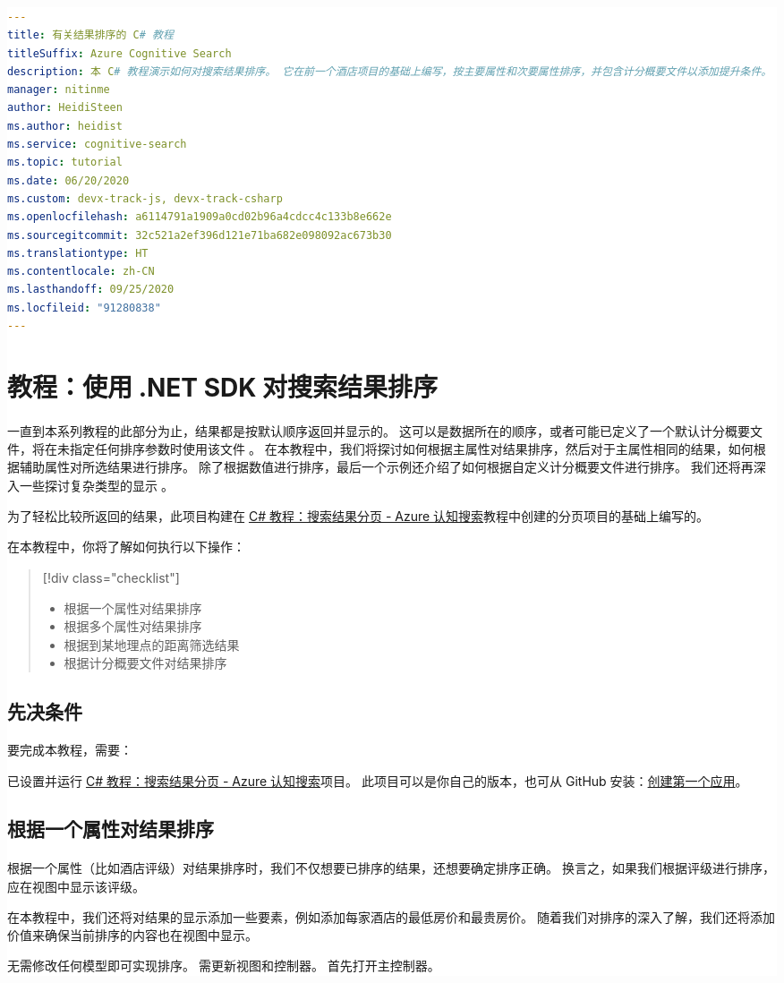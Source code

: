 ```yaml
---
title: 有关结果排序的 C# 教程
titleSuffix: Azure Cognitive Search
description: 本 C# 教程演示如何对搜索结果排序。 它在前一个酒店项目的基础上编写，按主要属性和次要属性排序，并包含计分概要文件以添加提升条件。
manager: nitinme
author: HeidiSteen
ms.author: heidist
ms.service: cognitive-search
ms.topic: tutorial
ms.date: 06/20/2020
ms.custom: devx-track-js, devx-track-csharp
ms.openlocfilehash: a6114791a1909a0cd02b96a4cdcc4c133b8e662e
ms.sourcegitcommit: 32c521a2ef396d121e71ba682e098092ac673b30
ms.translationtype: HT
ms.contentlocale: zh-CN
ms.lasthandoff: 09/25/2020
ms.locfileid: "91280838"
---
```

# <a name="tutorial-order-search-results-using-the-net-sdk"></a>教程：使用 .NET SDK 对搜索结果排序

一直到本系列教程的此部分为止，结果都是按默认顺序返回并显示的。 这可以是数据所在的顺序，或者可能已定义了一个默认计分概要文件，将在未指定任何排序参数时使用该文件  。 在本教程中，我们将探讨如何根据主属性对结果排序，然后对于主属性相同的结果，如何根据辅助属性对所选结果进行排序。 除了根据数值进行排序，最后一个示例还介绍了如何根据自定义计分概要文件进行排序。 我们还将再深入一些探讨复杂类型的显示  。

为了轻松比较所返回的结果，此项目构建在 [C# 教程：搜索结果分页 - Azure 认知搜索](tutorial-csharp-paging.md)教程中创建的分页项目的基础上编写的。

在本教程中，你将了解如何执行以下操作：
> [!div class="checklist"]
> * 根据一个属性对结果排序
> * 根据多个属性对结果排序
> * 根据到某地理点的距离筛选结果
> * 根据计分概要文件对结果排序

## <a name="prerequisites"></a>先决条件

要完成本教程，需要：

已设置并运行 [C# 教程：搜索结果分页 - Azure 认知搜索](tutorial-csharp-paging.md)项目。 此项目可以是你自己的版本，也可从 GitHub 安装：[创建第一个应用](https://github.com/Azure-Samples/azure-search-dotnet-samples)。

## <a name="order-results-based-on-one-property"></a>根据一个属性对结果排序

根据一个属性（比如酒店评级）对结果排序时，我们不仅想要已排序的结果，还想要确定排序正确。 换言之，如果我们根据评级进行排序，应在视图中显示该评级。

在本教程中，我们还将对结果的显示添加一些要素，例如添加每家酒店的最低房价和最贵房价。 随着我们对排序的深入了解，我们还将添加价值来确保当前排序的内容也在视图中显示。

无需修改任何模型即可实现排序。 需更新视图和控制器。 首先打开主控制器。
